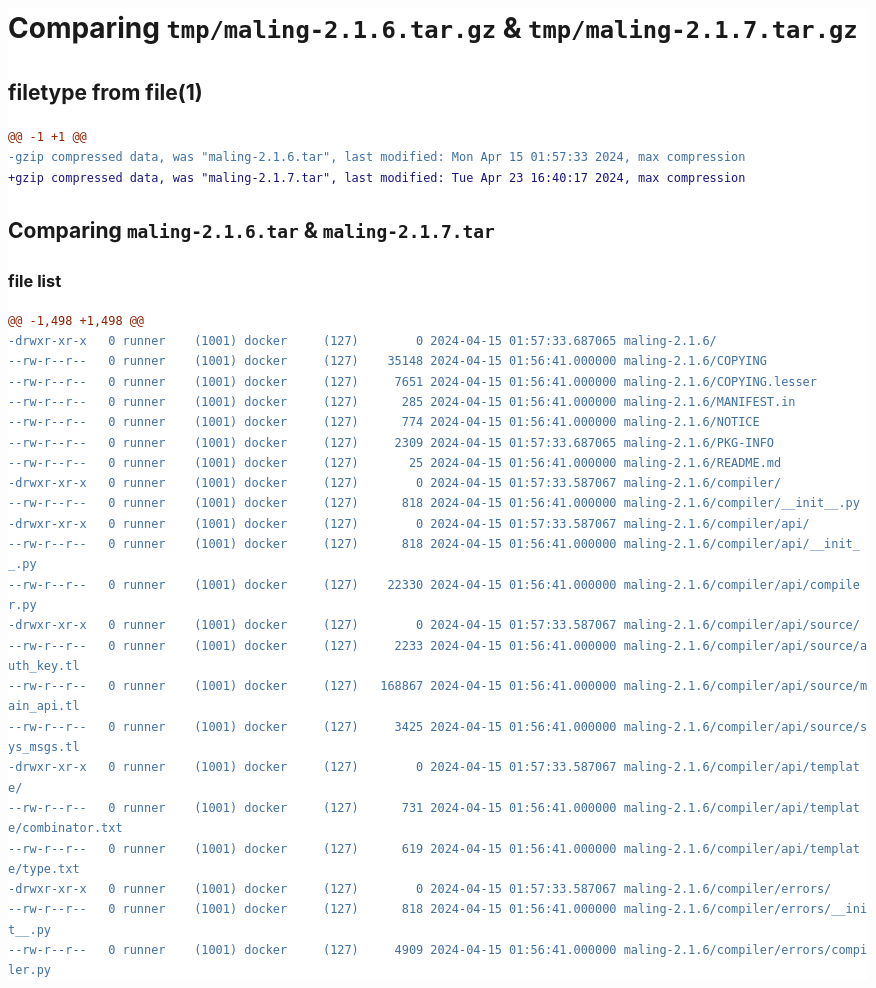 # Comparing `tmp/maling-2.1.6.tar.gz` & `tmp/maling-2.1.7.tar.gz`

## filetype from file(1)

```diff
@@ -1 +1 @@
-gzip compressed data, was "maling-2.1.6.tar", last modified: Mon Apr 15 01:57:33 2024, max compression
+gzip compressed data, was "maling-2.1.7.tar", last modified: Tue Apr 23 16:40:17 2024, max compression
```

## Comparing `maling-2.1.6.tar` & `maling-2.1.7.tar`

### file list

```diff
@@ -1,498 +1,498 @@
-drwxr-xr-x   0 runner    (1001) docker     (127)        0 2024-04-15 01:57:33.687065 maling-2.1.6/
--rw-r--r--   0 runner    (1001) docker     (127)    35148 2024-04-15 01:56:41.000000 maling-2.1.6/COPYING
--rw-r--r--   0 runner    (1001) docker     (127)     7651 2024-04-15 01:56:41.000000 maling-2.1.6/COPYING.lesser
--rw-r--r--   0 runner    (1001) docker     (127)      285 2024-04-15 01:56:41.000000 maling-2.1.6/MANIFEST.in
--rw-r--r--   0 runner    (1001) docker     (127)      774 2024-04-15 01:56:41.000000 maling-2.1.6/NOTICE
--rw-r--r--   0 runner    (1001) docker     (127)     2309 2024-04-15 01:57:33.687065 maling-2.1.6/PKG-INFO
--rw-r--r--   0 runner    (1001) docker     (127)       25 2024-04-15 01:56:41.000000 maling-2.1.6/README.md
-drwxr-xr-x   0 runner    (1001) docker     (127)        0 2024-04-15 01:57:33.587067 maling-2.1.6/compiler/
--rw-r--r--   0 runner    (1001) docker     (127)      818 2024-04-15 01:56:41.000000 maling-2.1.6/compiler/__init__.py
-drwxr-xr-x   0 runner    (1001) docker     (127)        0 2024-04-15 01:57:33.587067 maling-2.1.6/compiler/api/
--rw-r--r--   0 runner    (1001) docker     (127)      818 2024-04-15 01:56:41.000000 maling-2.1.6/compiler/api/__init__.py
--rw-r--r--   0 runner    (1001) docker     (127)    22330 2024-04-15 01:56:41.000000 maling-2.1.6/compiler/api/compiler.py
-drwxr-xr-x   0 runner    (1001) docker     (127)        0 2024-04-15 01:57:33.587067 maling-2.1.6/compiler/api/source/
--rw-r--r--   0 runner    (1001) docker     (127)     2233 2024-04-15 01:56:41.000000 maling-2.1.6/compiler/api/source/auth_key.tl
--rw-r--r--   0 runner    (1001) docker     (127)   168867 2024-04-15 01:56:41.000000 maling-2.1.6/compiler/api/source/main_api.tl
--rw-r--r--   0 runner    (1001) docker     (127)     3425 2024-04-15 01:56:41.000000 maling-2.1.6/compiler/api/source/sys_msgs.tl
-drwxr-xr-x   0 runner    (1001) docker     (127)        0 2024-04-15 01:57:33.587067 maling-2.1.6/compiler/api/template/
--rw-r--r--   0 runner    (1001) docker     (127)      731 2024-04-15 01:56:41.000000 maling-2.1.6/compiler/api/template/combinator.txt
--rw-r--r--   0 runner    (1001) docker     (127)      619 2024-04-15 01:56:41.000000 maling-2.1.6/compiler/api/template/type.txt
-drwxr-xr-x   0 runner    (1001) docker     (127)        0 2024-04-15 01:57:33.587067 maling-2.1.6/compiler/errors/
--rw-r--r--   0 runner    (1001) docker     (127)      818 2024-04-15 01:56:41.000000 maling-2.1.6/compiler/errors/__init__.py
--rw-r--r--   0 runner    (1001) docker     (127)     4909 2024-04-15 01:56:41.000000 maling-2.1.6/compiler/errors/compiler.py
```